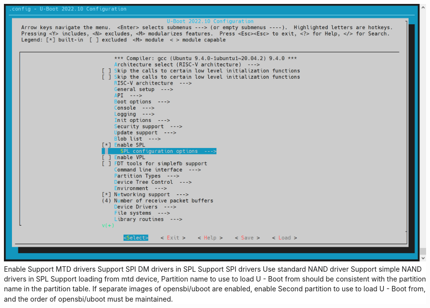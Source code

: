![](static/PlOFbfsMMo1J4zxYep4c4fqJncf.png)
Enable
Support MTD drivers
Support SPI DM drivers in SPL
Support SPI drivers
Use standard NAND driver
Support simple NAND drivers in SPL
Support loading from mtd device,
Partition name to use to load U - Boot from should be consistent with the partition name in the partition table.
If separate images of opensbi/uboot are enabled, enable Second partition to use to load U - Boot from, and the order of opensbi/uboot must be maintained.